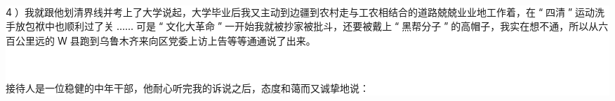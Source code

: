    4
  </span>
  <span class="s1">
   ）我就跟他划清界线并考上了大学说起，大学毕业后我又主动到边疆到农村走与工农相结合的道路兢兢业业地工作着，在
  </span>
  <span class="s2">
   “
  </span>
  <span class="s1">
   四清
  </span>
  <span class="s2">
   ”
  </span>
  <span class="s1">
   运动洗手放包袱中也顺利过了关
  </span>
  <span class="s2">
   ……
  </span>
  <span class="s1">
   可是
  </span>
  <span class="s2">
   “
  </span>
  <span class="s1">
   文化大革命
  </span>
  <span class="s2">
   ”
  </span>
  <span class="s1">
   一开始我就被抄家被批斗，还要被戴上
  </span>
  <span class="s2">
   “
  </span>
  <span class="s1">
   黑帮分子
  </span>
  <span class="s2">
   ”
  </span>
  <span class="s1">
   的高帽子，我实在想不通，所以从六百公里远的
  </span>
  <span class="s2">
   W
  </span>
  <span class="s1">
   县跑到乌鲁木齐来向区党委上访上告等等通通说了出来。
  </span>
 </p>
 <p class="p1">
  <span class="s1">
  </span>
  <br/>
 </p>
 <p class="p2">
  <span class="s1">
   接待人是一位稳健的中年干部，他耐心听完我的诉说之后，态度和蔼而又诚挚地说：
  </span>
  <span class="s2">